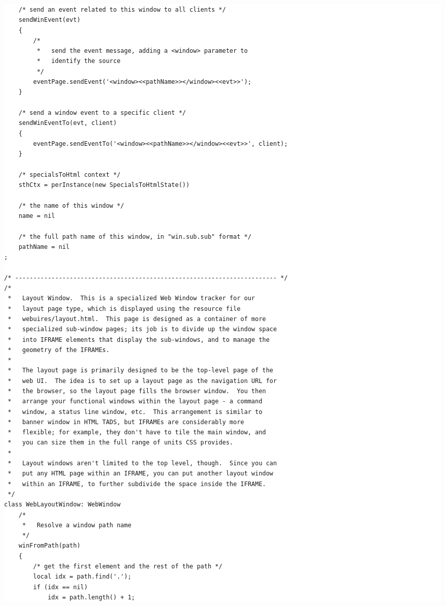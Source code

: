         /* send an event related to this window to all clients */
        sendWinEvent(evt)
        {
            /* 
             *   send the event message, adding a <window> parameter to
             *   identify the source
             */
            eventPage.sendEvent('<window><<pathName>></window><<evt>>');
        }

        /* send a window event to a specific client */
        sendWinEventTo(evt, client)
        {
            eventPage.sendEventTo('<window><<pathName>></window><<evt>>', client);
        }

        /* specialsToHtml context */
        sthCtx = perInstance(new SpecialsToHtmlState())

        /* the name of this window */
        name = nil

        /* the full path name of this window, in "win.sub.sub" format */
        pathName = nil
    ;

    /* ------------------------------------------------------------------------ */
    /*
     *   Layout Window.  This is a specialized Web Window tracker for our
     *   layout page type, which is displayed using the resource file
     *   webuires/layout.html.  This page is designed as a container of more
     *   specialized sub-window pages; its job is to divide up the window space
     *   into IFRAME elements that display the sub-windows, and to manage the
     *   geometry of the IFRAMEs.
     *   
     *   The layout page is primarily designed to be the top-level page of the
     *   web UI.  The idea is to set up a layout page as the navigation URL for
     *   the browser, so the layout page fills the browser window.  You then
     *   arrange your functional windows within the layout page - a command
     *   window, a status line window, etc.  This arrangement is similar to
     *   banner window in HTML TADS, but IFRAMEs are considerably more
     *   flexible; for example, they don't have to tile the main window, and
     *   you can size them in the full range of units CSS provides.
     *   
     *   Layout windows aren't limited to the top level, though.  Since you can
     *   put any HTML page within an IFRAME, you can put another layout window
     *   within an IFRAME, to further subdivide the space inside the IFRAME.  
     */
    class WebLayoutWindow: WebWindow
        /*
         *   Resolve a window path name 
         */
        winFromPath(path)
        {
            /* get the first element and the rest of the path */
            local idx = path.find('.');
            if (idx == nil)
                idx = path.length() + 1;

